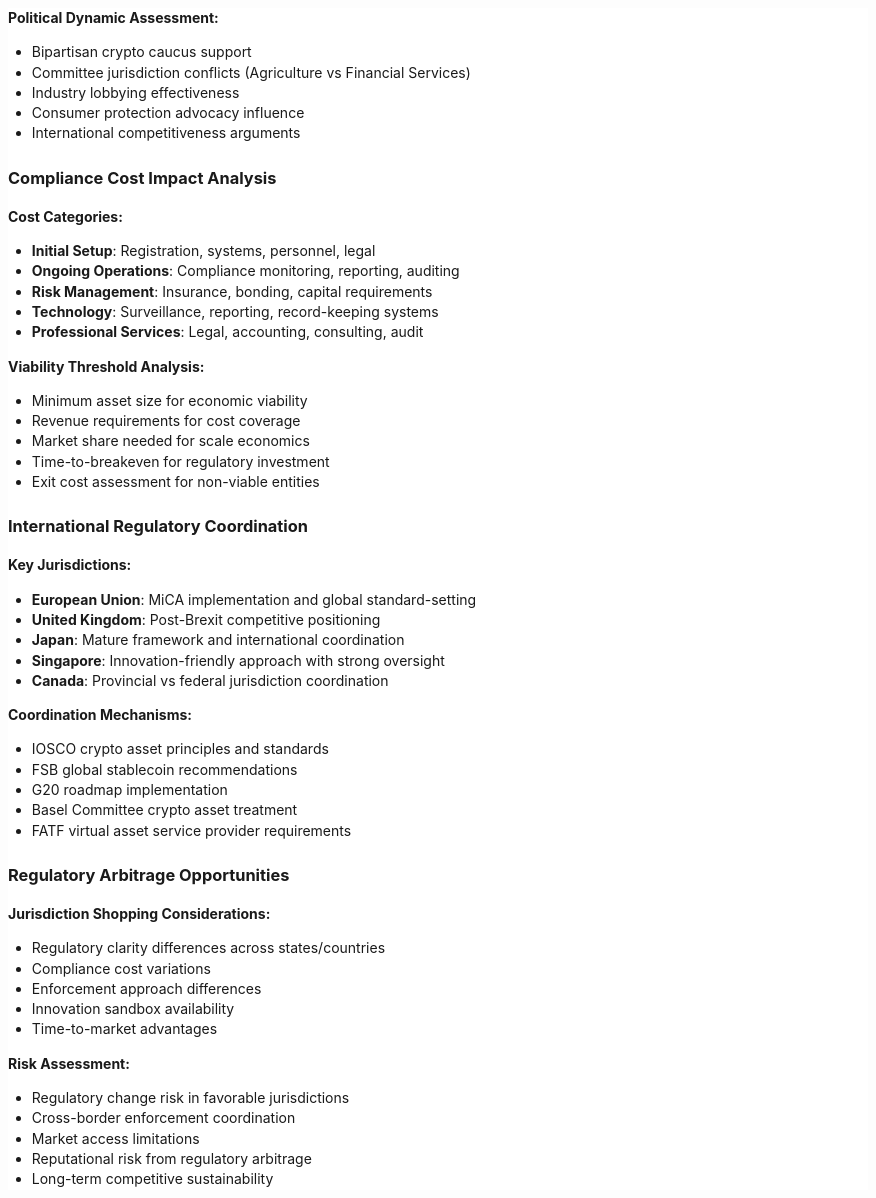 **Political Dynamic Assessment:**
- Bipartisan crypto caucus support
- Committee jurisdiction conflicts (Agriculture vs Financial Services)
- Industry lobbying effectiveness
- Consumer protection advocacy influence
- International competitiveness arguments

### Compliance Cost Impact Analysis

**Cost Categories:**
- **Initial Setup**: Registration, systems, personnel, legal
- **Ongoing Operations**: Compliance monitoring, reporting, auditing
- **Risk Management**: Insurance, bonding, capital requirements
- **Technology**: Surveillance, reporting, record-keeping systems
- **Professional Services**: Legal, accounting, consulting, audit

**Viability Threshold Analysis:**
- Minimum asset size for economic viability
- Revenue requirements for cost coverage
- Market share needed for scale economics
- Time-to-breakeven for regulatory investment
- Exit cost assessment for non-viable entities

### International Regulatory Coordination

**Key Jurisdictions:**
- **European Union**: MiCA implementation and global standard-setting
- **United Kingdom**: Post-Brexit competitive positioning
- **Japan**: Mature framework and international coordination
- **Singapore**: Innovation-friendly approach with strong oversight
- **Canada**: Provincial vs federal jurisdiction coordination

**Coordination Mechanisms:**
- IOSCO crypto asset principles and standards
- FSB global stablecoin recommendations
- G20 roadmap implementation
- Basel Committee crypto asset treatment
- FATF virtual asset service provider requirements

### Regulatory Arbitrage Opportunities

**Jurisdiction Shopping Considerations:**
- Regulatory clarity differences across states/countries
- Compliance cost variations
- Enforcement approach differences
- Innovation sandbox availability
- Time-to-market advantages

**Risk Assessment:**
- Regulatory change risk in favorable jurisdictions
- Cross-border enforcement coordination
- Market access limitations
- Reputational risk from regulatory arbitrage
- Long-term competitive sustainability
